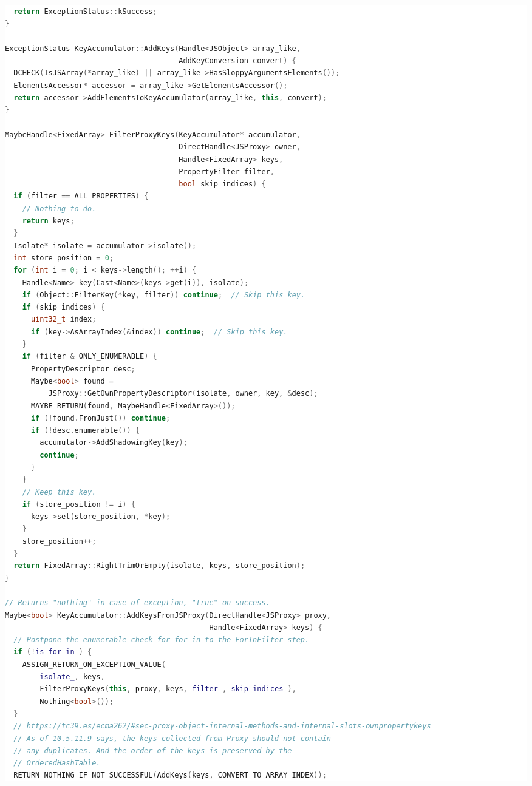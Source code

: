 ```cpp
  return ExceptionStatus::kSuccess;
}

ExceptionStatus KeyAccumulator::AddKeys(Handle<JSObject> array_like,
                                        AddKeyConversion convert) {
  DCHECK(IsJSArray(*array_like) || array_like->HasSloppyArgumentsElements());
  ElementsAccessor* accessor = array_like->GetElementsAccessor();
  return accessor->AddElementsToKeyAccumulator(array_like, this, convert);
}

MaybeHandle<FixedArray> FilterProxyKeys(KeyAccumulator* accumulator,
                                        DirectHandle<JSProxy> owner,
                                        Handle<FixedArray> keys,
                                        PropertyFilter filter,
                                        bool skip_indices) {
  if (filter == ALL_PROPERTIES) {
    // Nothing to do.
    return keys;
  }
  Isolate* isolate = accumulator->isolate();
  int store_position = 0;
  for (int i = 0; i < keys->length(); ++i) {
    Handle<Name> key(Cast<Name>(keys->get(i)), isolate);
    if (Object::FilterKey(*key, filter)) continue;  // Skip this key.
    if (skip_indices) {
      uint32_t index;
      if (key->AsArrayIndex(&index)) continue;  // Skip this key.
    }
    if (filter & ONLY_ENUMERABLE) {
      PropertyDescriptor desc;
      Maybe<bool> found =
          JSProxy::GetOwnPropertyDescriptor(isolate, owner, key, &desc);
      MAYBE_RETURN(found, MaybeHandle<FixedArray>());
      if (!found.FromJust()) continue;
      if (!desc.enumerable()) {
        accumulator->AddShadowingKey(key);
        continue;
      }
    }
    // Keep this key.
    if (store_position != i) {
      keys->set(store_position, *key);
    }
    store_position++;
  }
  return FixedArray::RightTrimOrEmpty(isolate, keys, store_position);
}

// Returns "nothing" in case of exception, "true" on success.
Maybe<bool> KeyAccumulator::AddKeysFromJSProxy(DirectHandle<JSProxy> proxy,
                                               Handle<FixedArray> keys) {
  // Postpone the enumerable check for for-in to the ForInFilter step.
  if (!is_for_in_) {
    ASSIGN_RETURN_ON_EXCEPTION_VALUE(
        isolate_, keys,
        FilterProxyKeys(this, proxy, keys, filter_, skip_indices_),
        Nothing<bool>());
  }
  // https://tc39.es/ecma262/#sec-proxy-object-internal-methods-and-internal-slots-ownpropertykeys
  // As of 10.5.11.9 says, the keys collected from Proxy should not contain
  // any duplicates. And the order of the keys is preserved by the
  // OrderedHashTable.
  RETURN_NOTHING_IF_NOT_SUCCESSFUL(AddKeys(keys, CONVERT_TO_ARRAY_INDEX));
```
